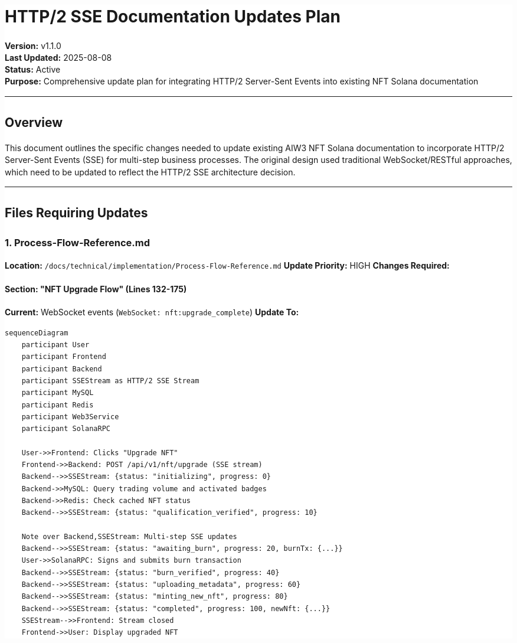 # HTTP/2 SSE Documentation Updates Plan


**Version:** v1.1.0  
**Last Updated:** 2025-08-08  
**Status:** Active  
**Purpose:** Comprehensive update plan for integrating HTTP/2 Server-Sent Events into existing NFT Solana documentation

---

## Overview

This document outlines the specific changes needed to update existing AIW3 NFT Solana documentation to incorporate HTTP/2 Server-Sent Events (SSE) for multi-step business processes. The original design used traditional WebSocket/RESTful approaches, which need to be updated to reflect the HTTP/2 SSE architecture decision.

---

## Files Requiring Updates

### 1. Process-Flow-Reference.md
**Location:** `/docs/technical/implementation/Process-Flow-Reference.md`
**Update Priority:** HIGH
**Changes Required:**

#### Section: "NFT Upgrade Flow" (Lines 132-175)
**Current:** WebSocket events (`WebSocket: nft:upgrade_complete`)
**Update To:**
```mermaid
sequenceDiagram
    participant User
    participant Frontend
    participant Backend
    participant SSEStream as HTTP/2 SSE Stream
    participant MySQL
    participant Redis
    participant Web3Service
    participant SolanaRPC
    
    User->>Frontend: Clicks "Upgrade NFT"
    Frontend->>Backend: POST /api/v1/nft/upgrade (SSE stream)
    Backend-->>SSEStream: {status: "initializing", progress: 0}
    Backend->>MySQL: Query trading volume and activated badges
    Backend->>Redis: Check cached NFT status
    Backend-->>SSEStream: {status: "qualification_verified", progress: 10}
    
    Note over Backend,SSEStream: Multi-step SSE updates
    Backend-->>SSEStream: {status: "awaiting_burn", progress: 20, burnTx: {...}}
    User->>SolanaRPC: Signs and submits burn transaction
    Backend-->>SSEStream: {status: "burn_verified", progress: 40}
    Backend-->>SSEStream: {status: "uploading_metadata", progress: 60}
    Backend-->>SSEStream: {status: "minting_new_nft", progress: 80}
    Backend-->>SSEStream: {status: "completed", progress: 100, newNft: {...}}
    SSEStream-->>Frontend: Stream closed
    Frontend->>User: Display upgraded NFT
```
